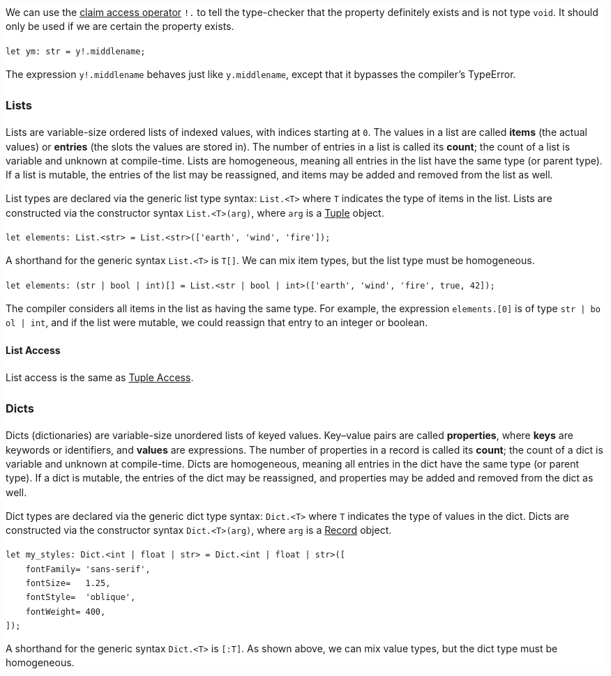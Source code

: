 We can use the [claim access operator](./expressions-operators.md#claim-access) `!.`
to tell the type-checker that the property definitely exists and is not type `void`.
It should only be used if we are certain the property exists.
```
let ym: str = y!.middlename;
```
The expression `y!.middlename` behaves just like `y.middlename`, except that it bypasses the compiler’s TypeError.


### Lists
Lists are variable-size ordered lists of indexed values, with indices starting at `0`.
The values in a list are called **items** (the actual values) or **entries** (the slots the values are stored in).
The number of entries in a list is called its **count**; the count of a list is variable and unknown at compile-time.
Lists are homogeneous, meaning all entries in the list have the same type (or parent type).
If a list is mutable, the entries of the list may be reassigned, and items may be added and removed from the list as well.

List types are declared via the generic list type syntax: `List.<T>`
where `T` indicates the type of items in the list.
Lists are constructed via the constructor syntax `List.<T>(arg)`,
where `arg` is a [Tuple](#tuples) object.
```
let elements: List.<str> = List.<str>(['earth', 'wind', 'fire']);
```
A shorthand for the generic syntax `List.<T>` is `T[]`.
We can mix item types, but the list type must be homogeneous.
```
let elements: (str | bool | int)[] = List.<str | bool | int>(['earth', 'wind', 'fire', true, 42]);
```
The compiler considers all items in the list as having the same type.
For example, the expression `elements.[0]` is of type `str | bool | int`,
and if the list were mutable, we could reassign that entry to an integer or boolean.

#### List Access
List access is the same as [Tuple Access](#tuple-access).


### Dicts
Dicts (dictionaries) are variable-size unordered lists of keyed values. Key–value pairs are called **properties**,
where **keys** are keywords or identifiers, and **values** are expressions.
The number of properties in a record is called its **count**; the count of a dict is variable and unknown at compile-time.
Dicts are homogeneous, meaning all entries in the dict have the same type (or parent type).
If a dict is mutable, the entries of the dict may be reassigned, and properties may be added and removed from the dict as well.

Dict types are declared via the generic dict type syntax: `Dict.<T>`
where `T` indicates the type of values in the dict.
Dicts are constructed via the constructor syntax `Dict.<T>(arg)`,
where `arg` is a [Record](#records) object.
```
let my_styles: Dict.<int | float | str> = Dict.<int | float | str>([
	fontFamily= 'sans-serif',
	fontSize=   1.25,
	fontStyle=  'oblique',
	fontWeight= 400,
]);
```
A shorthand for the generic syntax `Dict.<T>` is `[:T]`.
As shown above, we can mix value types, but the dict type must be homogeneous.
